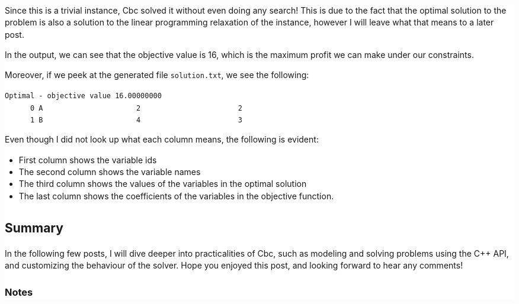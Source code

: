 Since this is a trivial instance, Cbc solved it without even doing any search!
This is due to the fact that the optimal solution to the problem is also a
solution to the linear programming relaxation of the instance, however I will
leave what that means to a later post.

In the output, we can see that the objective value is 16, which is the maximum
profit we can make under our constraints.

Moreover, if we peek at the generated file `solution.txt`, we see the
following:

```
Optimal - objective value 16.00000000
      0 A                      2                       2
      1 B                      4                       3
```

Even though I did not look up what each column means, the following is evident:
* First column shows the variable ids
* The second column shows the variable names
* The third column shows the values of the variables in the optimal solution
* The last column shows the coefficients of the variables in the objective
  function.

## Summary

In the following few posts, I will dive deeper into practicalities of Cbc, such
as modeling and solving problems using the C++ API, and customizing the behaviour of the solver. Hope you enjoyed
this post, and looking forward to hear any comments!

### Notes

[^candycrushref]: [Candy Crush is NP-hard](https://arxiv.org/abs/1403.1911)
[^inequality]: The definition can be extended to include equalities as well, as an equality can be written as two inequalities.
[^cook]: [Cook's Theorem](https://en.wikipedia.org/wiki/Cook%E2%80%93Levin_theorem)
[^cbc]: [COIN-OR Branch-and-Cut Solver](https://github.com/coin-or/Cbc)
[^pvsnp]: [P versus NP problem](https://en.wikipedia.org/wiki/P_versus_NP_problem)
[^npclass]: [NP complexity class](https://en.wikipedia.org/wiki/NP_(complexity))
